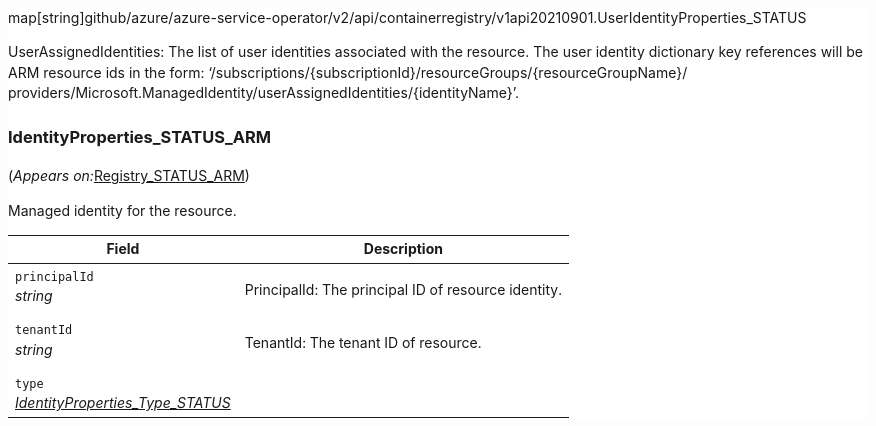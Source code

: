 map[string]github/azure/azure-service-operator/v2/api/containerregistry/v1api20210901.UserIdentityProperties_STATUS
</a>
</em>
</td>
<td>
<p>UserAssignedIdentities: The list of user identities associated with the resource. The user identity
dictionary key references will be ARM resource ids in the form:
&lsquo;/&#x200b;subscriptions/&#x200b;{subscriptionId}/&#x200b;resourceGroups/&#x200b;{resourceGroupName}/&#x200b;
providers/Microsoft.ManagedIdentity/userAssignedIdentities/{identityName}&rsquo;.</p>
</td>
</tr>
</tbody>
</table>
<h3 id="containerregistry.azure.com/v1api20210901.IdentityProperties_STATUS_ARM">IdentityProperties_STATUS_ARM
</h3>
<p>
(<em>Appears on:</em><a href="#containerregistry.azure.com/v1api20210901.Registry_STATUS_ARM">Registry_STATUS_ARM</a>)
</p>
<div>
<p>Managed identity for the resource.</p>
</div>
<table>
<thead>
<tr>
<th>Field</th>
<th>Description</th>
</tr>
</thead>
<tbody>
<tr>
<td>
<code>principalId</code><br/>
<em>
string
</em>
</td>
<td>
<p>PrincipalId: The principal ID of resource identity.</p>
</td>
</tr>
<tr>
<td>
<code>tenantId</code><br/>
<em>
string
</em>
</td>
<td>
<p>TenantId: The tenant ID of resource.</p>
</td>
</tr>
<tr>
<td>
<code>type</code><br/>
<em>
<a href="#containerregistry.azure.com/v1api20210901.IdentityProperties_Type_STATUS">
IdentityProperties_Type_STATUS
</a>
</em>